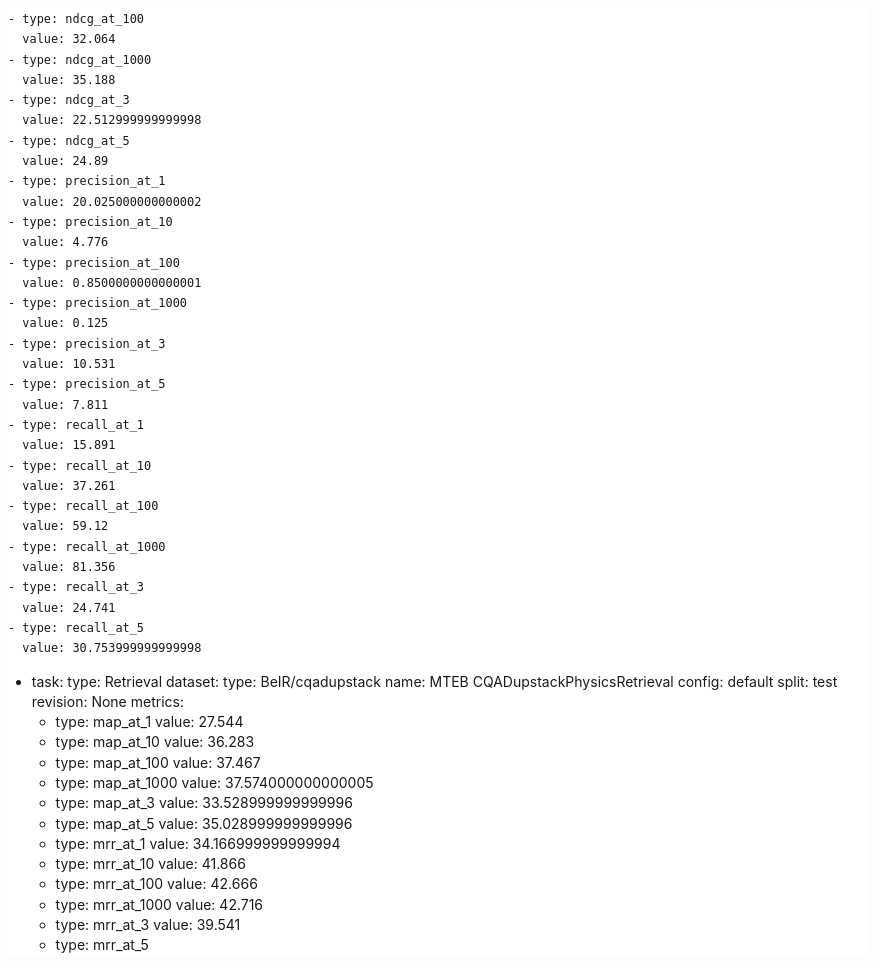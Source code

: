     - type: ndcg_at_100
      value: 32.064
    - type: ndcg_at_1000
      value: 35.188
    - type: ndcg_at_3
      value: 22.512999999999998
    - type: ndcg_at_5
      value: 24.89
    - type: precision_at_1
      value: 20.025000000000002
    - type: precision_at_10
      value: 4.776
    - type: precision_at_100
      value: 0.8500000000000001
    - type: precision_at_1000
      value: 0.125
    - type: precision_at_3
      value: 10.531
    - type: precision_at_5
      value: 7.811
    - type: recall_at_1
      value: 15.891
    - type: recall_at_10
      value: 37.261
    - type: recall_at_100
      value: 59.12
    - type: recall_at_1000
      value: 81.356
    - type: recall_at_3
      value: 24.741
    - type: recall_at_5
      value: 30.753999999999998
  - task:
      type: Retrieval
    dataset:
      type: BeIR/cqadupstack
      name: MTEB CQADupstackPhysicsRetrieval
      config: default
      split: test
      revision: None
    metrics:
    - type: map_at_1
      value: 27.544
    - type: map_at_10
      value: 36.283
    - type: map_at_100
      value: 37.467
    - type: map_at_1000
      value: 37.574000000000005
    - type: map_at_3
      value: 33.528999999999996
    - type: map_at_5
      value: 35.028999999999996
    - type: mrr_at_1
      value: 34.166999999999994
    - type: mrr_at_10
      value: 41.866
    - type: mrr_at_100
      value: 42.666
    - type: mrr_at_1000
      value: 42.716
    - type: mrr_at_3
      value: 39.541
    - type: mrr_at_5